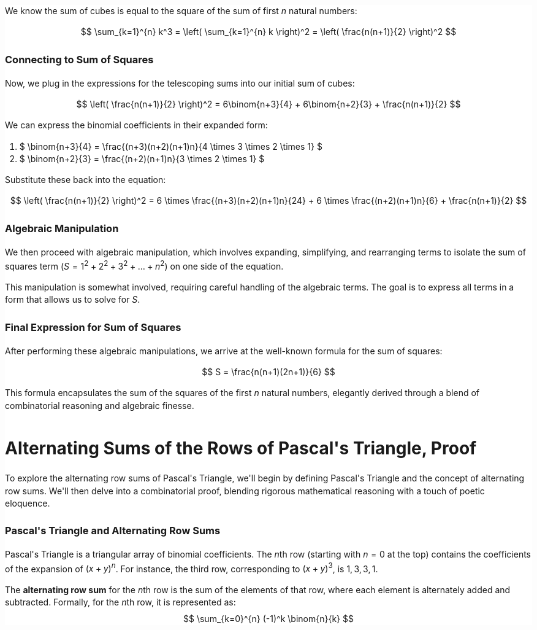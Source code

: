 We know the sum of cubes is equal to the square of the sum of first $n$ natural numbers:

$$ \sum_{k=1}^{n} k^3 = \left( \sum_{k=1}^{n} k \right)^2 = \left( \frac{n(n+1)}{2} \right)^2 $$

### Connecting to Sum of Squares

Now, we plug in the expressions for the telescoping sums into our initial sum of cubes:

$$ \left( \frac{n(n+1)}{2} \right)^2 = 6\binom{n+3}{4} + 6\binom{n+2}{3} + \frac{n(n+1)}{2} $$

We can express the binomial coefficients in their expanded form:

1. $ \binom{n+3}{4} = \frac{(n+3)(n+2)(n+1)n}{4 \times 3 \times 2 \times 1} $
2. $ \binom{n+2}{3} = \frac{(n+2)(n+1)n}{3 \times 2 \times 1} $

Substitute these back into the equation:

$$ \left( \frac{n(n+1)}{2} \right)^2 = 6 \times \frac{(n+3)(n+2)(n+1)n}{24} + 6 \times \frac{(n+2)(n+1)n}{6} + \frac{n(n+1)}{2} $$

### Algebraic Manipulation

We then proceed with algebraic manipulation, which involves expanding, simplifying, and rearranging terms to isolate the sum of squares term ($S = 1^2 + 2^2 + 3^2 + \ldots + n^2$) on one side of the equation.

This manipulation is somewhat involved, requiring careful handling of the algebraic terms. The goal is to express all terms in a form that allows us to solve for $S$.

### Final Expression for Sum of Squares

After performing these algebraic manipulations, we arrive at the well-known formula for the sum of squares:

$$ S = \frac{n(n+1)(2n+1)}{6} $$

This formula encapsulates the sum of the squares of the first $n$ natural numbers, elegantly derived through a blend of combinatorial reasoning and algebraic finesse.

# Alternating Sums of the Rows of Pascal's Triangle, Proof
To explore the alternating row sums of Pascal's Triangle, we'll begin by defining Pascal's Triangle and the concept of alternating row sums. We'll then delve into a combinatorial proof, blending rigorous mathematical reasoning with a touch of poetic eloquence.

### Pascal's Triangle and Alternating Row Sums

Pascal's Triangle is a triangular array of binomial coefficients. The $n$th row (starting with $n = 0$ at the top) contains the coefficients of the expansion of $(x + y)^n$. For instance, the third row, corresponding to $(x + y)^3$, is $1, 3, 3, 1$.

The **alternating row sum** for the $n$th row is the sum of the elements of that row, where each element is alternately added and subtracted. Formally, for the $n$th row, it is represented as:
$$
\sum_{k=0}^{n} (-1)^k \binom{n}{k}
$$
